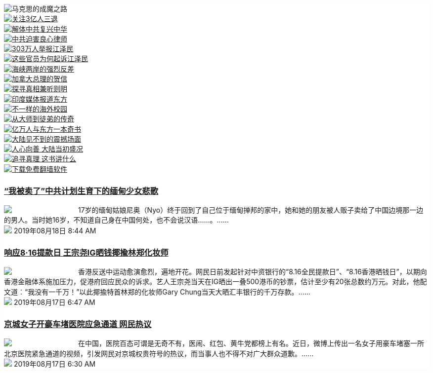 <img width="130" src="https://raw.githubusercontent.com/asdfgt5/djy/master/gb/130/ma-ks.jpg" title="马克思的成魔之路"  alt="马克思的成魔之路"></a><br><a href="https://github.com/asdfgt5/djy/blob/master/gb/18/5/10/n10381511.md?dfh#1" target="_blank"><img width="130" src="https://raw.githubusercontent.com/asdfgt5/djy/master/gb/130/st1.jpg" title="关注3亿人三退"  alt="关注3亿人三退"></a><br><a href="https://github.com/asdfgt5/djy/blob/master/gb/18/3/21/n10237682.md?dfh#1" target="_blank"><img width="130" src="https://raw.githubusercontent.com/asdfgt5/djy/master/gb/130/jie-t.jpg" title="解体中共复兴中华"  alt="解体中共复兴中华"></a><br><a href="https://github.com/asdfgt5/djy/blob/master/gb/9/2/9/n2422991.md?dfh#1" target="_blank"><img width="130" src="https://raw.githubusercontent.com/asdfgt5/djy/master/gb/130/gao-zs.jpg" title="中共迫害良心律师"  alt="中共迫害良心律师"></a><br><a href="https://github.com/asdfgt5/djy/blob/master/gb/18/12/9/n10900044.md?dfh#1" target="_blank"><img width="130" src="https://raw.githubusercontent.com/asdfgt5/djy/master/gb/130/sj1.jpg" title="303万人举报江泽民"  alt="303万人举报江泽民"></a><br><a href="https://github.com/asdfgt5/djy/blob/master/gb/18/8/28/n10672014.md?dfh#1" target="_blank"><img width="130" src="https://raw.githubusercontent.com/asdfgt5/djy/master/gb/130/sj2.jpg" title="这些官员为何起诉江泽民"  alt="这些官员为何起诉江泽民"></a><br><a href="https://github.com/asdfgt5/djy/blob/master/gb/8/12/18/n2367165.md?dfh#1" target="_blank"><img width="130" src="https://raw.githubusercontent.com/asdfgt5/djy/master/gb/130/liangan.jpg" title="海峡两岸的强烈反差"  alt="海峡两岸的强烈反差"></a><br><a href="https://github.com/asdfgt5/djy/blob/master/gb/15/5/5/n4427238.md?dfh#1" target="_blank"><img width="130" src="https://raw.githubusercontent.com/asdfgt5/djy/master/gb/130/jia-ndzl.jpg" title="加拿大总理的贺信"  alt="加拿大总理的贺信"></a><br><a href="https://github.com/asdfgt5/djy/blob/master/gb/11/6/17/n3289382.md?dfh#1" target="_blank"><img width="130" src="https://raw.githubusercontent.com/asdfgt5/djy/master/gb/130/xiao-wd.jpg" title="探寻真相兼听则明"  alt="探寻真相兼听则明"></a><br><a href="https://github.com/asdfgt5/djy/blob/master/gb/18/10/27/n10812623.md?dfh#1" target="_blank"><img width="130" src="https://raw.githubusercontent.com/asdfgt5/djy/master/gb/130/yindu.jpg" title="印度媒体报道东方"  alt="印度媒体报道东方"></a><br><a href="https://github.com/asdfgt5/djy/blob/master/gb/18/6/9/n10469652.md?dfh#1" target="_blank"><img width="130" src="https://raw.githubusercontent.com/asdfgt5/djy/master/gb/130/xie-j.jpg" title="不一样的海外校园"  alt="不一样的海外校园"></a><br><a href="https://github.com/asdfgt5/djy/blob/master/gb/7/4/5/n1669415.md?dfh#1" target="_blank"><img width="130" src="https://raw.githubusercontent.com/asdfgt5/djy/master/gb/130/li-up.jpg" title="从大师到徒弟的传奇"  alt="从大师到徒弟的传奇"></a><br><a href="https://github.com/asdfgt5/djy/blob/master/gb/17/5/26/n9191512.md?dfh#1" target="_blank"><img width="130" src="https://raw.githubusercontent.com/asdfgt5/djy/master/gb/130/zfl2.jpg" title="亿万人与东方一本奇书"  alt="亿万人与东方一本奇书"></a><br><a href="https://github.com/asdfgt5/djy/blob/master/gb/13/11/27/n4020290.md?dfh#1" target="_blank"><img width="130" src="https://raw.githubusercontent.com/asdfgt5/djy/master/gb/130/zhen-h.jpg" title="大陆见不到的震撼场面"  alt="大陆见不到的震撼场面"></a><br><a href="https://github.com/asdfgt5/djy/blob/master/gb/15/7/17/n4482910.md?dfh#1" target="_blank"><img width="130" src="https://raw.githubusercontent.com/asdfgt5/djy/master/gb/130/dalu-sk.jpg" title="人心向善 大陆当初盛况"  alt="人心向善 大陆当初盛况"></a><br><a href="https://github.com/asdfgt5/djy/blob/master/gb/9/10/15/n2689419.md?dfh#1" target="_blank"><img width="130" src="https://raw.githubusercontent.com/asdfgt5/djy/master/gb/130/zfl1.jpg" title="追寻真理 这书讲什么"  alt="追寻真理 这书讲什么"></a><br><a href="https://github.com/asdfgt5/fq/blob/master/README.md?dfh#1" target="_blank"><img width="130" src="https://raw.githubusercontent.com/asdfgt5/djy/master/gb/130/fq1.jpg" title="下载免费翻墙软件"  alt="下载免费翻墙软件"></a><br></td></tr>
<tr><td><h3><a href="https://github.com/asdfgt5/djy/blob/master/gb/19/8/17/n11460194.md#1" target="_blank">“我被卖了”中共计划生育下的缅甸少女悲歌</a><br></h3><a href="https://github.com/asdfgt5/djy/blob/master/gb/19/8/17/n11460194.md#1" target="_blank"><img width="150" src="http://i.epochtimes.com/assets/uploads/2019/08/Girl-Waits-On-Train-At-Myanmar-Train-Station-GettyImages-2087000-150x120.jpg" align ="left"></a>17岁的缅甸姑娘尼奥（Nyo）终于回到了自己位于缅甸掸邦的家中，她和她的朋友被人贩子卖给了中国边境那一边的男人。当时她16岁，不知道自己身在中国何处，也不会说汉语......。......<br><img align="bottom" src="http://www.epochtimes.com/assets/themes/djy/images/time.gif"> 2019年08月18日 8:44 AM							</td></tr>
<tr><td><h3><a href="https://github.com/asdfgt5/djy/blob/master/gb/19/8/16/n11458765.md#1" target="_blank">响应8·16提款日 王宗尧IG晒钱揶揄林郑化妆师</a><br></h3><a href="https://github.com/asdfgt5/djy/blob/master/gb/19/8/16/n11458765.md#1" target="_blank"><img width="150" src="http://i.epochtimes.com/assets/uploads/2019/06/20190603-HUAMING-HONGKONG-02-1-150x120.jpg" align ="left"></a>香港反送中运动愈演愈烈，遍地开花。网民日前发起针对中资银行的“8.16全民提款日”、“8.16香港晒钱日”，以期向香港金融体系施加压力，促港府回应民众的诉求。艺人王宗尧当天在IG晒出一叠500港币的钞票，估计至少有20张总数约万元。对此，他配文道︰“我没有一千万！”以此揶揄特首林郑的化妆师Gary Chung当天大晒汇丰银行的千万存款。......<br><img align="bottom" src="http://www.epochtimes.com/assets/themes/djy/images/time.gif"> 2019年08月17日 6:47 AM							</td></tr>
<tr><td><h3><a href="https://github.com/asdfgt5/djy/blob/master/gb/19/8/16/n11458839.md#1" target="_blank">京城女子开豪车堵医院应急通道 网民热议</a><br></h3><a href="https://github.com/asdfgt5/djy/blob/master/gb/19/8/16/n11458839.md#1" target="_blank"><img width="150" src="http://i.epochtimes.com/assets/uploads/2019/08/9eb8a059624ea9fb9d9c510cbbf5b474-150x120.jpeg" align ="left"></a>在中国，医院百态可谓是无奇不有，医闹、红包、黄牛党都榜上有名。近日，微博上传出一名女子用豪车堵塞一所北京医院紧急通道的视频，引发网民对京城权贵符号的热议，而当事人也不得不对广大群众道歉。......<br><img align="bottom" src="http://www.epochtimes.com/assets/themes/djy/images/time.gif"> 2019年08月17日 6:30 AM							</td></tr>